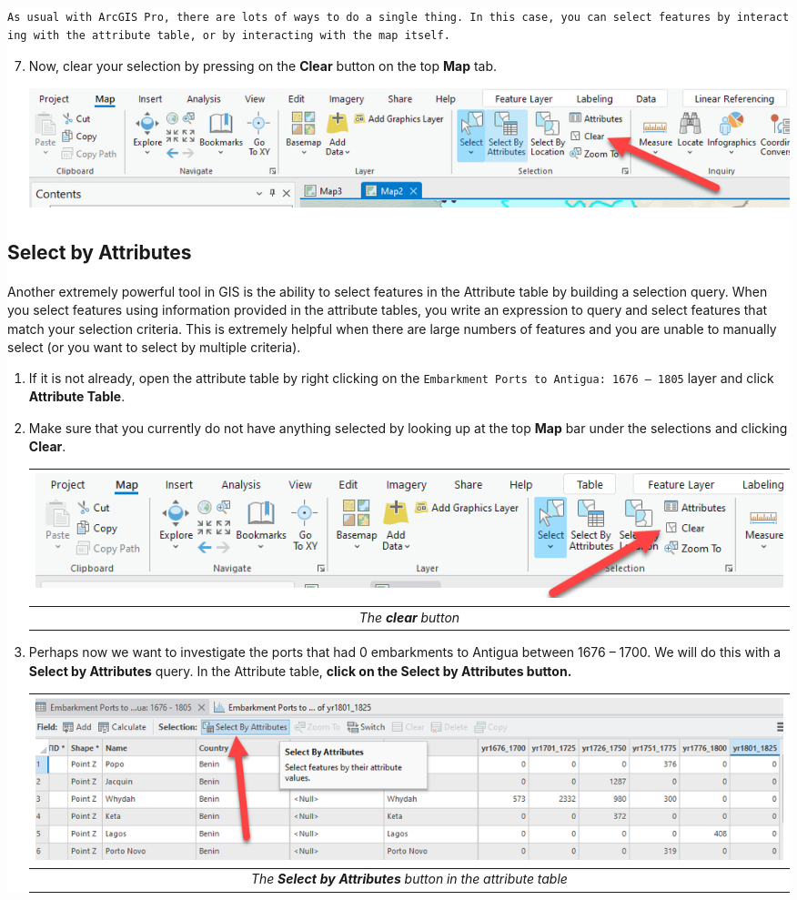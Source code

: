     As usual with ArcGIS Pro, there are lots of ways to do a single thing. In this case, you can select features by interacting with the attribute table, or by interacting with the map itself.

7. Now, clear your selection by pressing on the **Clear** button on the top **Map** tab.

    <img src="./images/image042.png" style="" alt="A screenshot of a computer Description automatically generated" />

## **Select by Attributes**

Another extremely powerful tool in GIS is the ability to select features in the Attribute table by building a selection query. When you select features using information provided in the attribute tables, you write an expression to query and select features that match your selection criteria. This is extremely helpful when there are large numbers of features and you are unable to manually select (or you want to select by multiple criteria).

1.  If it is not already, open the attribute table by right clicking on the `Embarkment Ports to Antigua: 1676 – 1805` layer and click **Attribute Table**.

2.  Make sure that you currently do not have anything selected by looking up at the top **Map** bar under the selections and clicking **Clear**.

    | <img src="./images/image043.png" /> |
    | :---------------------------------: |
    | *The **clear** button* |

3.  Perhaps now we want to investigate the ports that had 0 embarkments to Antigua between 1676 – 1700. We will do this with a **Select by Attributes** query. In the Attribute table, **click on the Select by Attributes button.**

    |  <img src="./images/image044.png" />  |
    | :-----------------------------------: |
    | *The **Select by Attributes** button in the attribute table* |
